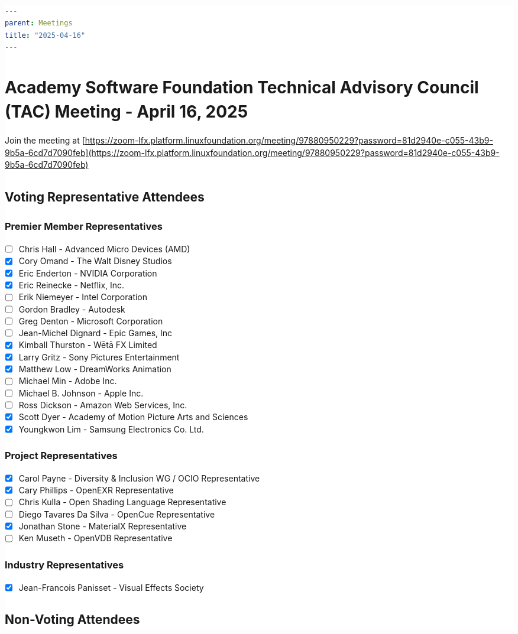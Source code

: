 ```yaml
---
parent: Meetings
title: "2025-04-16"
---
```


# Academy Software Foundation Technical Advisory Council (TAC) Meeting - April 16, 2025

Join the meeting at [https://zoom-lfx.platform.linuxfoundation.org/meeting/97880950229?password=81d2940e-c055-43b9-9b5a-6cd7d7090feb](https://zoom-lfx.platform.linuxfoundation.org/meeting/97880950229?password=81d2940e-c055-43b9-9b5a-6cd7d7090feb)

## Voting Representative Attendees

### Premier Member Representatives

- [ ] Chris Hall - Advanced Micro Devices (AMD)
- [x] Cory Omand - The Walt Disney Studios
- [x] Eric Enderton - NVIDIA Corporation
- [x] Eric Reinecke - Netflix, Inc.
- [ ] Erik Niemeyer - Intel Corporation
- [ ] Gordon Bradley - Autodesk
- [ ] Greg Denton - Microsoft Corporation
- [ ] Jean-Michel Dignard - Epic Games, Inc
- [x] Kimball Thurston - Wētā FX Limited
- [x] Larry Gritz - Sony Pictures Entertainment
- [x] Matthew Low - DreamWorks Animation
- [ ] Michael Min - Adobe Inc.
- [ ] Michael B. Johnson - Apple Inc.
- [ ] Ross Dickson - Amazon Web Services, Inc.
- [x] Scott Dyer - Academy of Motion Picture Arts and Sciences
- [x] Youngkwon Lim - Samsung Electronics Co. Ltd.

### Project Representatives

- [x] Carol Payne - Diversity & Inclusion WG / OCIO Representative
- [x] Cary Phillips - OpenEXR Representative
- [ ] Chris Kulla - Open Shading Language Representative
- [ ] Diego Tavares Da Silva - OpenCue Representative
- [x] Jonathan Stone - MaterialX Representative
- [ ] Ken Museth - OpenVDB Representative

### Industry Representatives

- [x] Jean-Francois Panisset - Visual Effects Society

## Non-Voting Attendees
